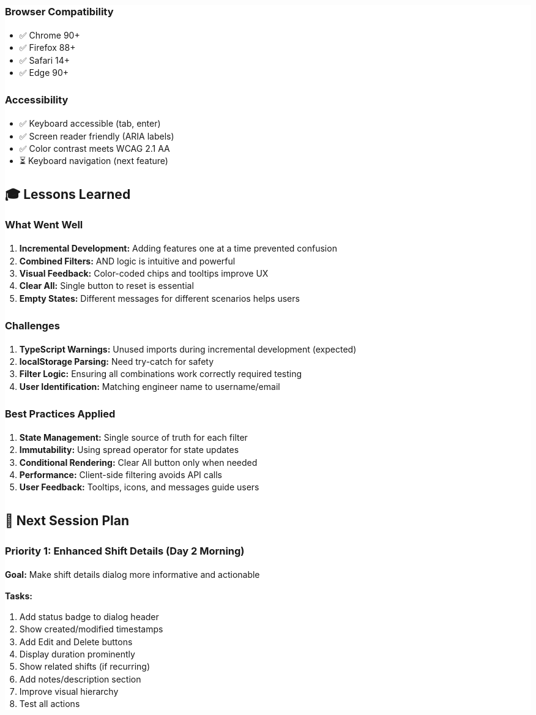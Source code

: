 ### Browser Compatibility
- ✅ Chrome 90+
- ✅ Firefox 88+
- ✅ Safari 14+
- ✅ Edge 90+

### Accessibility
- ✅ Keyboard accessible (tab, enter)
- ✅ Screen reader friendly (ARIA labels)
- ✅ Color contrast meets WCAG 2.1 AA
- ⏳ Keyboard navigation (next feature)

## 🎓 Lessons Learned

### What Went Well
1. **Incremental Development:** Adding features one at a time prevented confusion
2. **Combined Filters:** AND logic is intuitive and powerful
3. **Visual Feedback:** Color-coded chips and tooltips improve UX
4. **Clear All:** Single button to reset is essential
5. **Empty States:** Different messages for different scenarios helps users

### Challenges
1. **TypeScript Warnings:** Unused imports during incremental development (expected)
2. **localStorage Parsing:** Need try-catch for safety
3. **Filter Logic:** Ensuring all combinations work correctly required testing
4. **User Identification:** Matching engineer name to username/email

### Best Practices Applied
1. **State Management:** Single source of truth for each filter
2. **Immutability:** Using spread operator for state updates
3. **Conditional Rendering:** Clear All button only when needed
4. **Performance:** Client-side filtering avoids API calls
5. **User Feedback:** Tooltips, icons, and messages guide users

## 📅 Next Session Plan

### Priority 1: Enhanced Shift Details (Day 2 Morning)
**Goal:** Make shift details dialog more informative and actionable

**Tasks:**
1. Add status badge to dialog header
2. Show created/modified timestamps
3. Add Edit and Delete buttons
4. Display duration prominently
5. Show related shifts (if recurring)
6. Add notes/description section
7. Improve visual hierarchy
8. Test all actions
